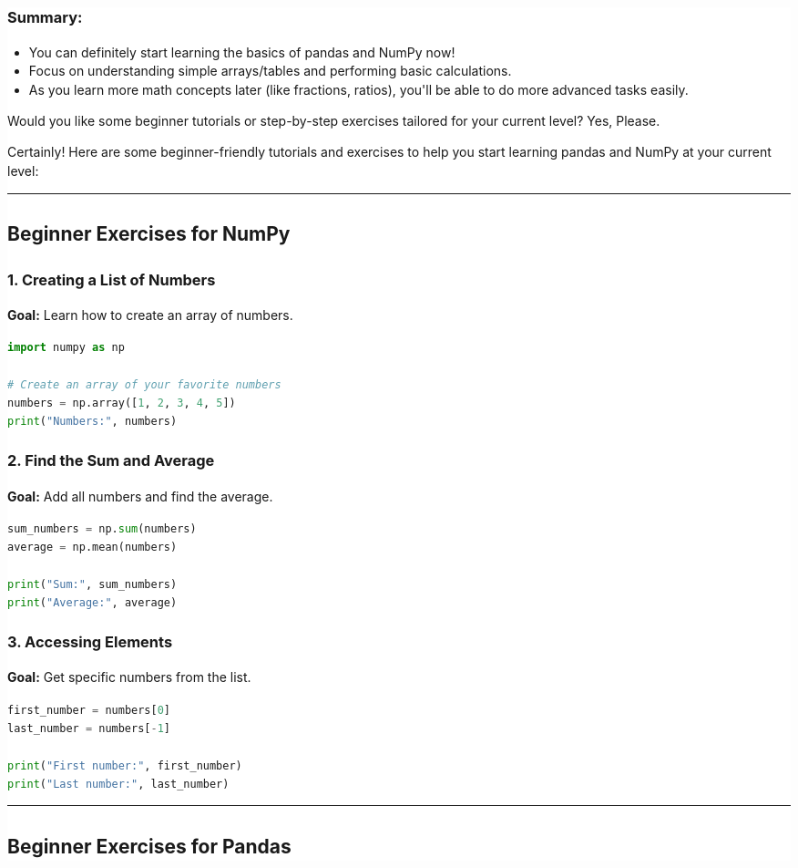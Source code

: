 
### Summary:
- You can definitely start learning the basics of pandas and NumPy now!
- Focus on understanding simple arrays/tables and performing basic calculations.
- As you learn more math concepts later (like fractions, ratios), you'll be able to do more advanced tasks easily.

Would you like some beginner tutorials or step-by-step exercises tailored for your current level?
Yes, Please.

Certainly! Here are some beginner-friendly tutorials and exercises to help you start learning pandas and NumPy at your current level:

---

## Beginner Exercises for NumPy

### 1. Creating a List of Numbers
**Goal:** Learn how to create an array of numbers.

```python
import numpy as np

# Create an array of your favorite numbers
numbers = np.array([1, 2, 3, 4, 5])
print("Numbers:", numbers)
```

### 2. Find the Sum and Average
**Goal:** Add all numbers and find the average.

```python
sum_numbers = np.sum(numbers)
average = np.mean(numbers)

print("Sum:", sum_numbers)
print("Average:", average)
```

### 3. Accessing Elements
**Goal:** Get specific numbers from the list.

```python
first_number = numbers[0]
last_number = numbers[-1]

print("First number:", first_number)
print("Last number:", last_number)
```

---

## Beginner Exercises for Pandas
